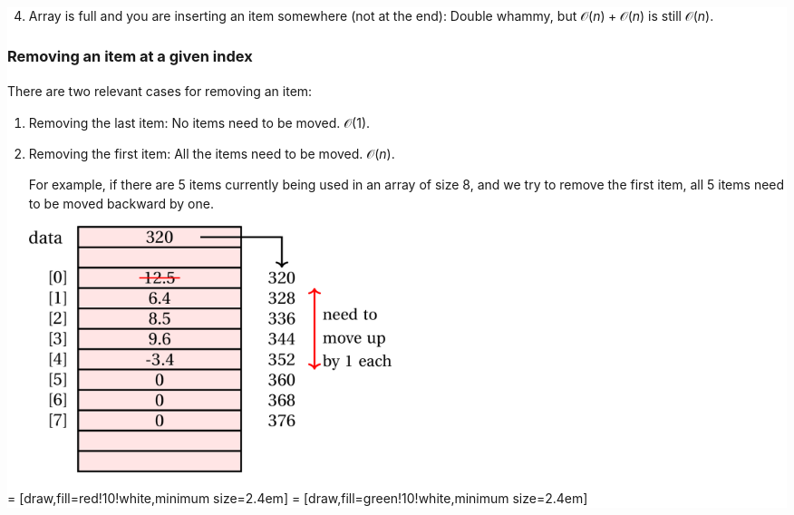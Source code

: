 4.  Array is full and you are inserting an item somewhere (not at the
    end): Double whammy, but $\mathcal{O}(n) + \mathcal{O}(n)$ is still
    $\mathcal{O}(n)$.

### Removing an item at a given index

There are two relevant cases for removing an item:

1.  Removing the last item: No items need to be moved. $\mathcal{O}(1)$.

2.  Removing the first item: All the items need to be moved.
    $\mathcal{O}(n)$.

    For example, if there are 5 items currently being used in an array
    of size 8, and we try to remove the first item, all 5 items need to
    be moved backward by one.

    <img src="./../fig/lists/lists-figure4.png" alt="Drawing" width =
    "400"/>

= [draw,fill=red!10!white,minimum size=2.4em] =
[draw,fill=green!10!white,minimum size=2.4em]


[^1]: As in, we’ll be using these very often
[^2]: [ioobe]Throws `IndexOutOfBoundsException` if index is not valid